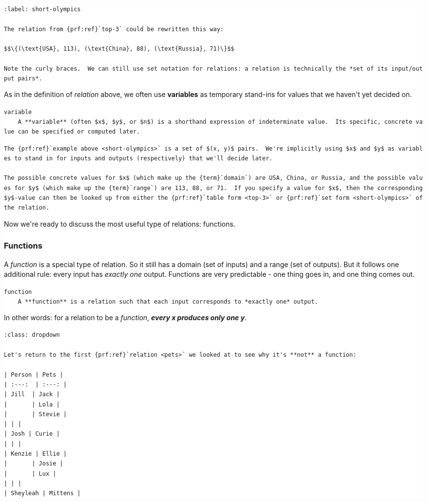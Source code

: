 ```{prf:example}
:label: short-olympics

The relation from {prf:ref}`top-3` could be rewritten this way: 

$$\{(\text{USA}, 113), (\text{China}, 88), (\text{Russia}, 71)\}$$

Note the curly braces.  We can still use set notation for relations: a relation is technically the *set of its input/output pairs*.
```

As in the definition of *relation* above, we often use **variables** as temporary stand-ins for values that we haven't yet decided on.

```{glossary}
variable
    A **variable** (often $x$, $y$, or $n$) is a shorthand expression of indeterminate value.  Its specific, concrete value can be specified or computed later.
```

```{prf:remark}
The {prf:ref}`example above <short-olympics>` is a set of $(x, y)$ pairs.  We're implicitly using $x$ and $y$ as variables to stand in for inputs and outputs (respectively) that we'll decide later.

The possible concrete values for $x$ (which make up the {term}`domain`) are USA, China, or Russia, and the possible values for $y$ (which make up the {term}`range`) are 113, 88, or 71.  If you specify a value for $x$, then the corresponding $y$-value can then be looked up from either the {prf:ref}`table form <top-3>` or {prf:ref}`set form <short-olympics>` of the relation.
```

Now we're ready to discuss the most useful type of relations: functions.

### Functions

A *function* is a special type of relation.  So it still has a domain (set of inputs) and a range (set of outputs).  But it follows one additional rule: every input has *exactly one* output.  Functions are very predictable - one thing goes in, and one thing comes out.

```{glossary}
function
    A **function** is a relation such that each input corresponds to *exactly one* output.
```

In other words: for a relation to be a *function*, ***every $x$ produces only one $y$***.

````{prf:example}
:class: dropdown

Let's return to the first {prf:ref}`relation <pets>` we looked at to see why it's **not** a function:

| Person | Pets |
| :---:  | :---: |
| Jill  | Jack |
|       | Lola |
|       | Stevie |
| | |
| Josh | Curie |
| | |
| Kenzie | Ellie |
|       | Josie |
|       | Lux |
| | |
| Sheyleah | Mittens |

````